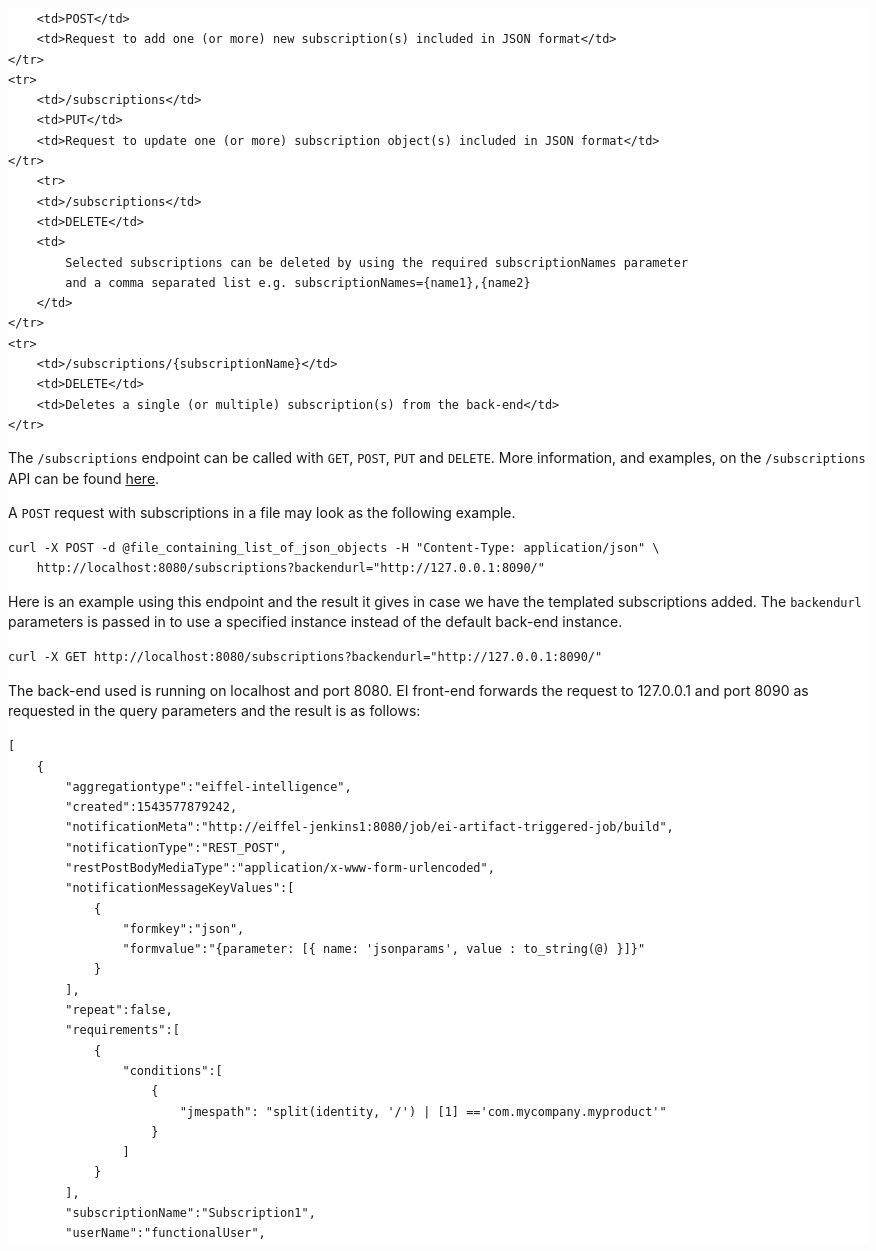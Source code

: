         <td>POST</td>
        <td>Request to add one (or more) new subscription(s) included in JSON format</td>
    </tr>
    <tr>
        <td>/subscriptions</td>
        <td>PUT</td>
        <td>Request to update one (or more) subscription object(s) included in JSON format</td>
    </tr>
        <tr>
        <td>/subscriptions</td>
        <td>DELETE</td>
        <td>
            Selected subscriptions can be deleted by using the required subscriptionNames parameter
            and a comma separated list e.g. subscriptionNames={name1},{name2}
        </td>
    </tr>
    <tr>
        <td>/subscriptions/{subscriptionName}</td>
        <td>DELETE</td>
        <td>Deletes a single (or multiple) subscription(s) from the back-end</td>
    </tr>
</table>

The `/subscriptions` endpoint can be called with `GET`, `POST`, `PUT` and `DELETE`.
More information, and examples, on the `/subscriptions` API can be found [here](https://github.com/eiffel-community/eiffel-intelligence/tree/master/wiki/markdown/subscription-API.md).

A `POST` request with subscriptions in a file may look as the following example.

    curl -X POST -d @file_containing_list_of_json_objects -H "Content-Type: application/json" \
        http://localhost:8080/subscriptions?backendurl="http://127.0.0.1:8090/"

Here is an example using this endpoint and the result it gives in case we have the templated subscriptions added.
The `backendurl` parameters is passed in to use a specified instance instead of the default back-end instance.

    curl -X GET http://localhost:8080/subscriptions?backendurl="http://127.0.0.1:8090/"

The back-end used is running on localhost and port 8080. EI front-end forwards the request to 127.0.0.1 and port 8090 as requested in the query parameters and the result is as follows:

    [
        {
            "aggregationtype":"eiffel-intelligence",
            "created":1543577879242,
            "notificationMeta":"http://eiffel-jenkins1:8080/job/ei-artifact-triggered-job/build",
            "notificationType":"REST_POST",
            "restPostBodyMediaType":"application/x-www-form-urlencoded",
            "notificationMessageKeyValues":[
                {
                    "formkey":"json",
                    "formvalue":"{parameter: [{ name: 'jsonparams', value : to_string(@) }]}"
                }
            ],
            "repeat":false,
            "requirements":[
                {
                    "conditions":[
                        {
                            "jmespath": "split(identity, '/') | [1] =='com.mycompany.myproduct'"
                        }
                    ]
                }
            ],
            "subscriptionName":"Subscription1",
            "userName":"functionalUser",